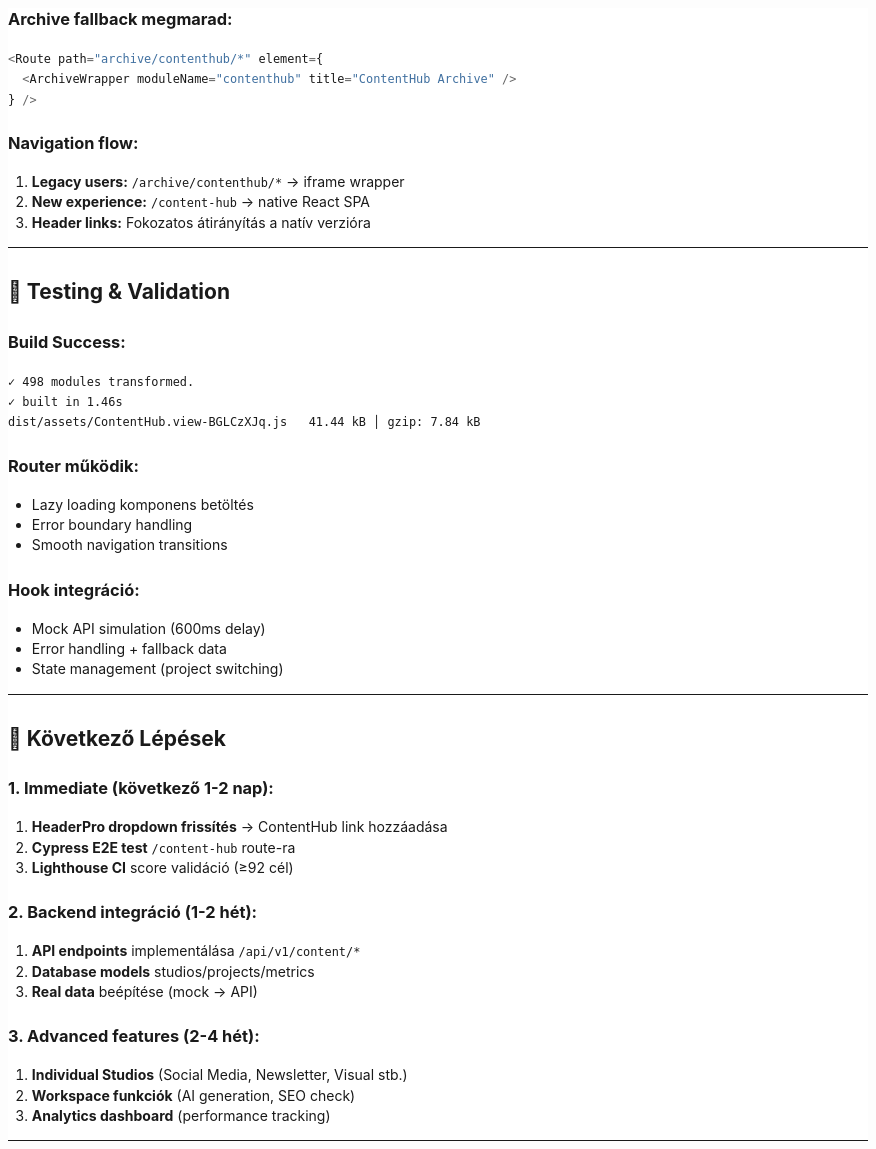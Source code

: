 ### **Archive fallback megmarad:**
```typescript
<Route path="archive/contenthub/*" element={
  <ArchiveWrapper moduleName="contenthub" title="ContentHub Archive" />
} />
```

### **Navigation flow:**
1. **Legacy users:** `/archive/contenthub/*` → iframe wrapper
2. **New experience:** `/content-hub` → native React SPA
3. **Header links:** Fokozatos átirányítás a natív verzióra

---

## 🧪 **Testing & Validation**

### **Build Success:**
```bash
✓ 498 modules transformed.
✓ built in 1.46s
dist/assets/ContentHub.view-BGLCzXJq.js   41.44 kB │ gzip: 7.84 kB
```

### **Router működik:**
- Lazy loading komponens betöltés
- Error boundary handling  
- Smooth navigation transitions

### **Hook integráció:**
- Mock API simulation (600ms delay)
- Error handling + fallback data
- State management (project switching)

---

## 🚀 **Következő Lépések**

### **1. Immediate (következő 1-2 nap):**
1. **HeaderPro dropdown frissítés** → ContentHub link hozzáadása
2. **Cypress E2E test** `/content-hub` route-ra
3. **Lighthouse CI** score validáció (≥92 cél)

### **2. Backend integráció (1-2 hét):**
1. **API endpoints** implementálása `/api/v1/content/*`
2. **Database models** studios/projects/metrics
3. **Real data** beépítése (mock → API)

### **3. Advanced features (2-4 hét):**
1. **Individual Studios** (Social Media, Newsletter, Visual stb.)
2. **Workspace funkciók** (AI generation, SEO check)
3. **Analytics dashboard** (performance tracking)

---